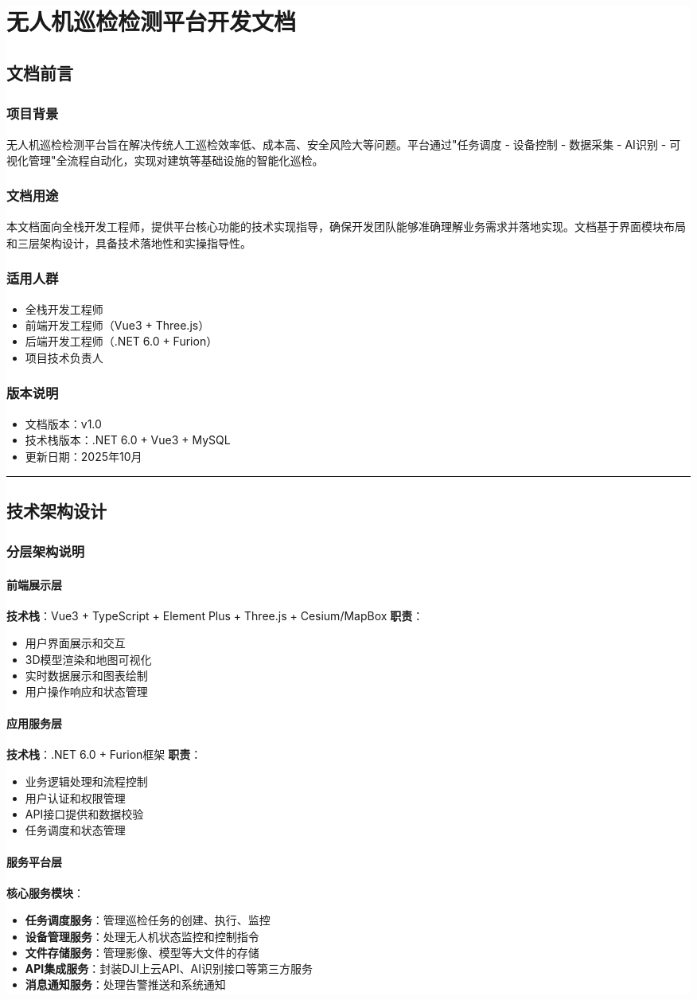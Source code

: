 # 无人机巡检检测平台开发文档

## 文档前言

### 项目背景
无人机巡检检测平台旨在解决传统人工巡检效率低、成本高、安全风险大等问题。平台通过"任务调度 - 设备控制 - 数据采集 - AI识别 - 可视化管理"全流程自动化，实现对建筑等基础设施的智能化巡检。

### 文档用途
本文档面向全栈开发工程师，提供平台核心功能的技术实现指导，确保开发团队能够准确理解业务需求并落地实现。文档基于界面模块布局和三层架构设计，具备技术落地性和实操指导性。

### 适用人群
- 全栈开发工程师
- 前端开发工程师（Vue3 + Three.js）
- 后端开发工程师（.NET 6.0 + Furion）
- 项目技术负责人

### 版本说明
- 文档版本：v1.0
- 技术栈版本：.NET 6.0 + Vue3 + MySQL
- 更新日期：2025年10月

---

## 技术架构设计

### 分层架构说明

#### 前端展示层
**技术栈**：Vue3 + TypeScript + Element Plus + Three.js + Cesium/MapBox
**职责**：
- 用户界面展示和交互
- 3D模型渲染和地图可视化
- 实时数据展示和图表绘制
- 用户操作响应和状态管理

#### 应用服务层
**技术栈**：.NET 6.0 + Furion框架
**职责**：
- 业务逻辑处理和流程控制
- 用户认证和权限管理
- API接口提供和数据校验
- 任务调度和状态管理

#### 服务平台层
**核心服务模块**：
- **任务调度服务**：管理巡检任务的创建、执行、监控
- **设备管理服务**：处理无人机状态监控和控制指令
- **文件存储服务**：管理影像、模型等大文件的存储
- **API集成服务**：封装DJI上云API、AI识别接口等第三方服务
- **消息通知服务**：处理告警推送和系统通知
